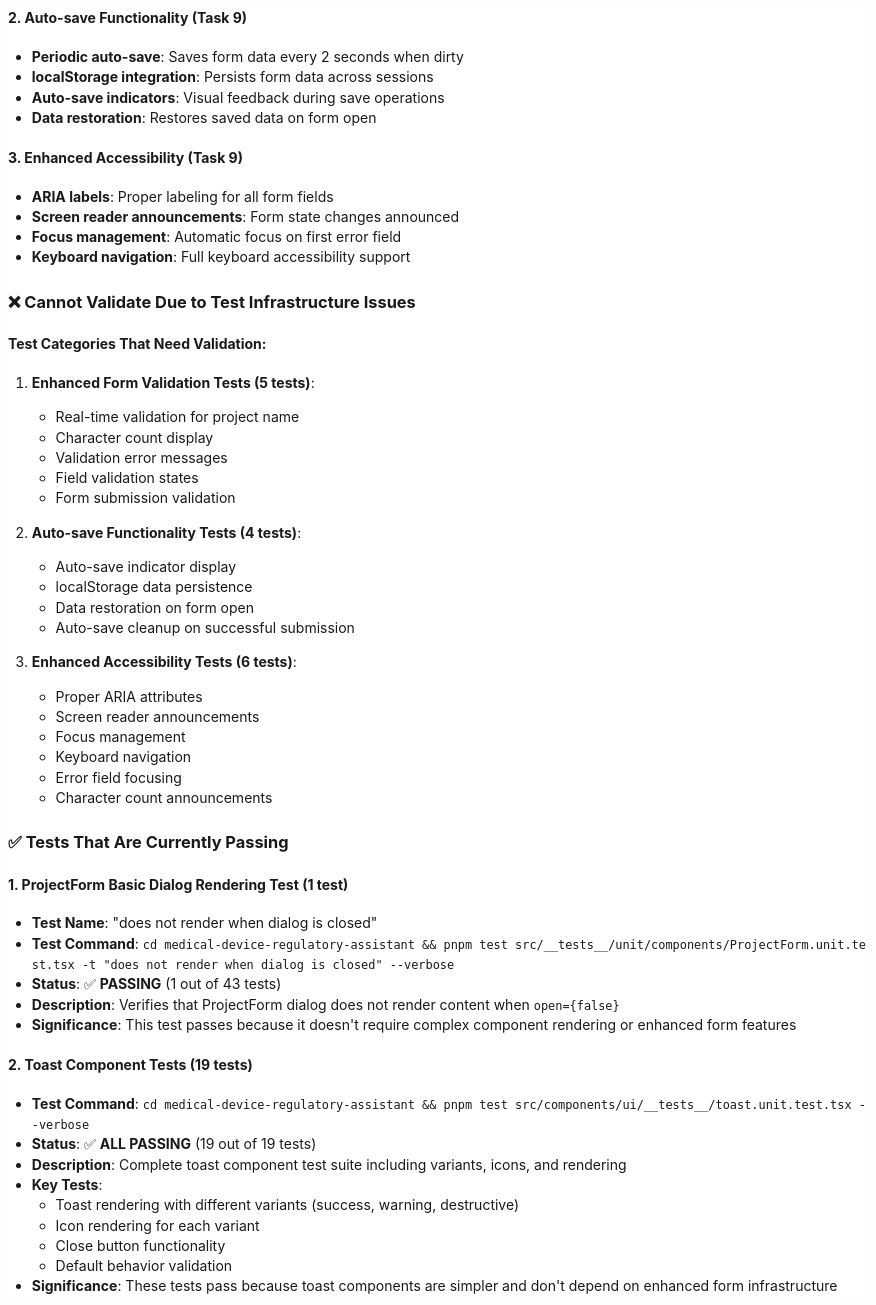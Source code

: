 #### 2. Auto-save Functionality (Task 9)
- **Periodic auto-save**: Saves form data every 2 seconds when dirty
- **localStorage integration**: Persists form data across sessions
- **Auto-save indicators**: Visual feedback during save operations
- **Data restoration**: Restores saved data on form open

#### 3. Enhanced Accessibility (Task 9)
- **ARIA labels**: Proper labeling for all form fields
- **Screen reader announcements**: Form state changes announced
- **Focus management**: Automatic focus on first error field
- **Keyboard navigation**: Full keyboard accessibility support

### ❌ Cannot Validate Due to Test Infrastructure Issues

#### Test Categories That Need Validation:
1. **Enhanced Form Validation Tests (5 tests)**:
   - Real-time validation for project name
   - Character count display
   - Validation error messages
   - Field validation states
   - Form submission validation

2. **Auto-save Functionality Tests (4 tests)**:
   - Auto-save indicator display
   - localStorage data persistence
   - Data restoration on form open
   - Auto-save cleanup on successful submission

3. **Enhanced Accessibility Tests (6 tests)**:
   - Proper ARIA attributes
   - Screen reader announcements
   - Focus management
   - Keyboard navigation
   - Error field focusing
   - Character count announcements

### ✅ Tests That Are Currently Passing

#### 1. ProjectForm Basic Dialog Rendering Test (1 test)
- **Test Name**: "does not render when dialog is closed"
- **Test Command**: `cd medical-device-regulatory-assistant && pnpm test src/__tests__/unit/components/ProjectForm.unit.test.tsx -t "does not render when dialog is closed" --verbose`
- **Status**: ✅ **PASSING** (1 out of 43 tests)
- **Description**: Verifies that ProjectForm dialog does not render content when `open={false}`
- **Significance**: This test passes because it doesn't require complex component rendering or enhanced form features

#### 2. Toast Component Tests (19 tests)
- **Test Command**: `cd medical-device-regulatory-assistant && pnpm test src/components/ui/__tests__/toast.unit.test.tsx --verbose`
- **Status**: ✅ **ALL PASSING** (19 out of 19 tests)
- **Description**: Complete toast component test suite including variants, icons, and rendering
- **Key Tests**:
  - Toast rendering with different variants (success, warning, destructive)
  - Icon rendering for each variant
  - Close button functionality
  - Default behavior validation
- **Significance**: These tests pass because toast components are simpler and don't depend on enhanced form infrastructure
